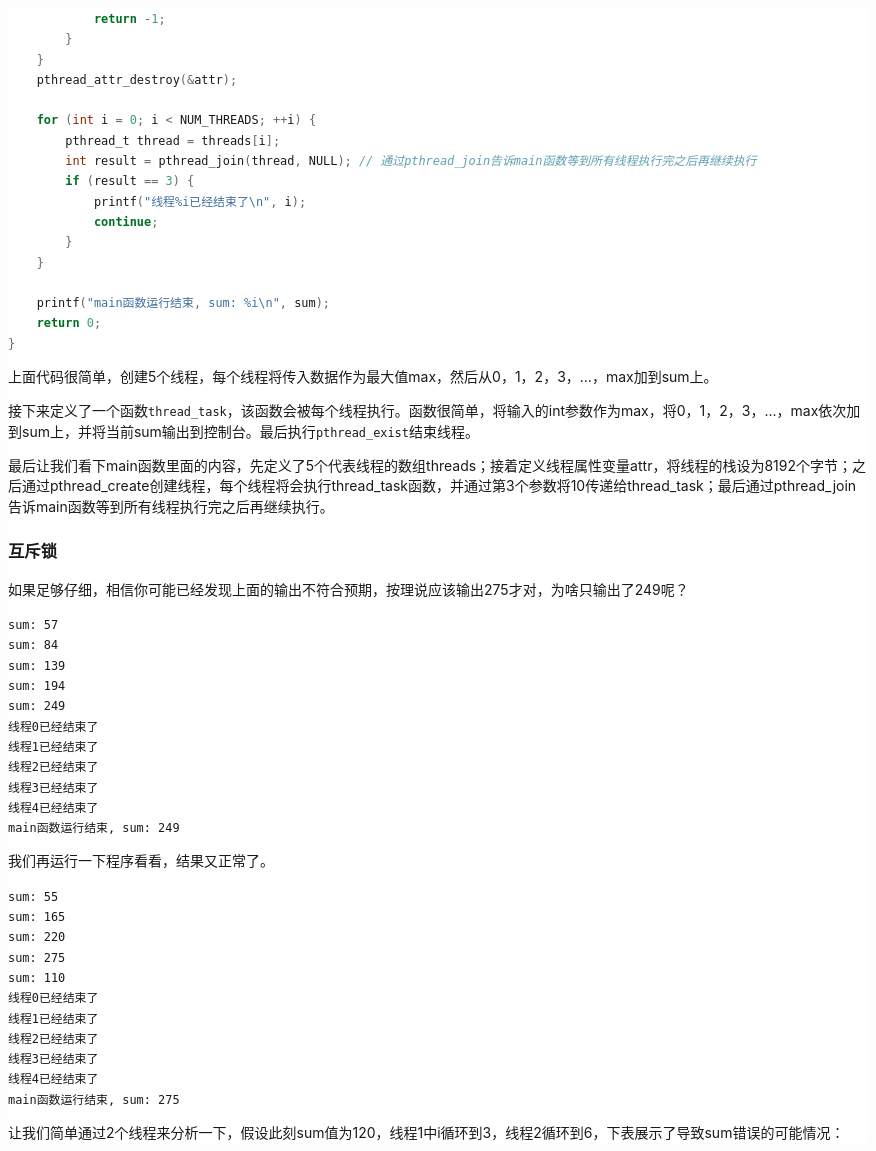 ```c
            return -1;
        }
    }
    pthread_attr_destroy(&attr);

    for (int i = 0; i < NUM_THREADS; ++i) {
        pthread_t thread = threads[i];
        int result = pthread_join(thread, NULL); // 通过pthread_join告诉main函数等到所有线程执行完之后再继续执行
        if (result == 3) {
            printf("线程%i已经结束了\n", i);
            continue;
        }
    }

    printf("main函数运行结束, sum: %i\n", sum);
    return 0;
}
```

上面代码很简单，创建5个线程，每个线程将传入数据作为最大值max，然后从0，1，2，3，...，max加到sum上。

接下来定义了一个函数`thread_task`，该函数会被每个线程执行。函数很简单，将输入的int参数作为max，将0，1，2，3，...，max依次加到sum上，并将当前sum输出到控制台。最后执行`pthread_exist`结束线程。

最后让我们看下main函数里面的内容，先定义了5个代表线程的数组threads；接着定义线程属性变量attr，将线程的栈设为8192个字节；之后通过pthread_create创建线程，每个线程将会执行thread_task函数，并通过第3个参数将10传递给thread_task；最后通过pthread_join告诉main函数等到所有线程执行完之后再继续执行。



### 互斥锁

如果足够仔细，相信你可能已经发现上面的输出不符合预期，按理说应该输出275才对，为啥只输出了249呢？
```bash
sum: 57
sum: 84
sum: 139
sum: 194
sum: 249
线程0已经结束了
线程1已经结束了
线程2已经结束了
线程3已经结束了
线程4已经结束了
main函数运行结束, sum: 249

```

我们再运行一下程序看看，结果又正常了。
```bash
sum: 55
sum: 165
sum: 220
sum: 275
sum: 110
线程0已经结束了
线程1已经结束了
线程2已经结束了
线程3已经结束了
线程4已经结束了
main函数运行结束, sum: 275

```
让我们简单通过2个线程来分析一下，假设此刻sum值为120，线程1中i循环到3，线程2循环到6，下表展示了导致sum错误的可能情况：
